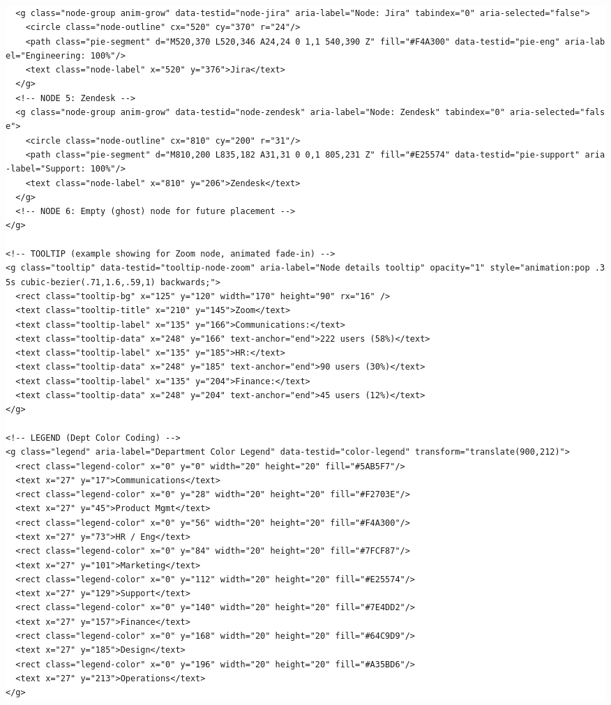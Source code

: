       <g class="node-group anim-grow" data-testid="node-jira" aria-label="Node: Jira" tabindex="0" aria-selected="false">
        <circle class="node-outline" cx="520" cy="370" r="24"/>
        <path class="pie-segment" d="M520,370 L520,346 A24,24 0 1,1 540,390 Z" fill="#F4A300" data-testid="pie-eng" aria-label="Engineering: 100%"/>
        <text class="node-label" x="520" y="376">Jira</text>
      </g>
      <!-- NODE 5: Zendesk -->
      <g class="node-group anim-grow" data-testid="node-zendesk" aria-label="Node: Zendesk" tabindex="0" aria-selected="false">
        <circle class="node-outline" cx="810" cy="200" r="31"/>
        <path class="pie-segment" d="M810,200 L835,182 A31,31 0 0,1 805,231 Z" fill="#E25574" data-testid="pie-support" aria-label="Support: 100%"/>
        <text class="node-label" x="810" y="206">Zendesk</text>
      </g>
      <!-- NODE 6: Empty (ghost) node for future placement -->
    </g>
    
    <!-- TOOLTIP (example showing for Zoom node, animated fade-in) -->
    <g class="tooltip" data-testid="tooltip-node-zoom" aria-label="Node details tooltip" opacity="1" style="animation:pop .35s cubic-bezier(.71,1.6,.59,1) backwards;">
      <rect class="tooltip-bg" x="125" y="120" width="170" height="90" rx="16" />
      <text class="tooltip-title" x="210" y="145">Zoom</text>
      <text class="tooltip-label" x="135" y="166">Communications:</text>
      <text class="tooltip-data" x="248" y="166" text-anchor="end">222 users (58%)</text>
      <text class="tooltip-label" x="135" y="185">HR:</text>
      <text class="tooltip-data" x="248" y="185" text-anchor="end">90 users (30%)</text>
      <text class="tooltip-label" x="135" y="204">Finance:</text>
      <text class="tooltip-data" x="248" y="204" text-anchor="end">45 users (12%)</text>
    </g>
    
    <!-- LEGEND (Dept Color Coding) -->
    <g class="legend" aria-label="Department Color Legend" data-testid="color-legend" transform="translate(900,212)">
      <rect class="legend-color" x="0" y="0" width="20" height="20" fill="#5AB5F7"/>
      <text x="27" y="17">Communications</text>
      <rect class="legend-color" x="0" y="28" width="20" height="20" fill="#F2703E"/>
      <text x="27" y="45">Product Mgmt</text>
      <rect class="legend-color" x="0" y="56" width="20" height="20" fill="#F4A300"/>
      <text x="27" y="73">HR / Eng</text>
      <rect class="legend-color" x="0" y="84" width="20" height="20" fill="#7FCF87"/>
      <text x="27" y="101">Marketing</text>
      <rect class="legend-color" x="0" y="112" width="20" height="20" fill="#E25574"/>
      <text x="27" y="129">Support</text>
      <rect class="legend-color" x="0" y="140" width="20" height="20" fill="#7E4DD2"/>
      <text x="27" y="157">Finance</text>
      <rect class="legend-color" x="0" y="168" width="20" height="20" fill="#64C9D9"/>
      <text x="27" y="185">Design</text>
      <rect class="legend-color" x="0" y="196" width="20" height="20" fill="#A35BD6"/>
      <text x="27" y="213">Operations</text>
    </g>
    